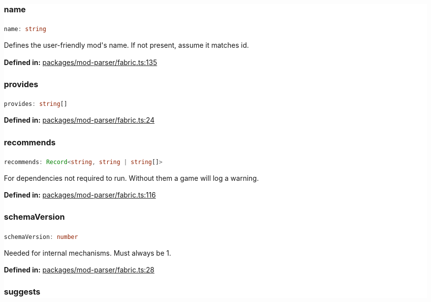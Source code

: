 </p>


### name <Badge type="info" text="optional" />

```ts
name: string
```
Defines the user-friendly mod's name. If not present, assume it matches id.
<p style="font-size: 14px; color: var(--vp-c-text-2)">
<strong>Defined in:</strong> <a href="https://github.com/voxelum/minecraft-launcher-core-node/blob/master/packages/mod-parser/fabric.ts#L135" target="_blank" rel="noreferrer">packages/mod-parser/fabric.ts:135</a>
</p>


### provides <Badge type="info" text="optional" />

```ts
provides: string[]
```
<p style="font-size: 14px; color: var(--vp-c-text-2)">
<strong>Defined in:</strong> <a href="https://github.com/voxelum/minecraft-launcher-core-node/blob/master/packages/mod-parser/fabric.ts#L24" target="_blank" rel="noreferrer">packages/mod-parser/fabric.ts:24</a>
</p>


### recommends <Badge type="info" text="optional" />

```ts
recommends: Record<string, string | string[]>
```
For dependencies not required to run. Without them a game will log a warning.
<p style="font-size: 14px; color: var(--vp-c-text-2)">
<strong>Defined in:</strong> <a href="https://github.com/voxelum/minecraft-launcher-core-node/blob/master/packages/mod-parser/fabric.ts#L116" target="_blank" rel="noreferrer">packages/mod-parser/fabric.ts:116</a>
</p>


### schemaVersion

```ts
schemaVersion: number
```
Needed for internal mechanisms. Must always be 1.
<p style="font-size: 14px; color: var(--vp-c-text-2)">
<strong>Defined in:</strong> <a href="https://github.com/voxelum/minecraft-launcher-core-node/blob/master/packages/mod-parser/fabric.ts#L28" target="_blank" rel="noreferrer">packages/mod-parser/fabric.ts:28</a>
</p>


### suggests <Badge type="info" text="optional" />
